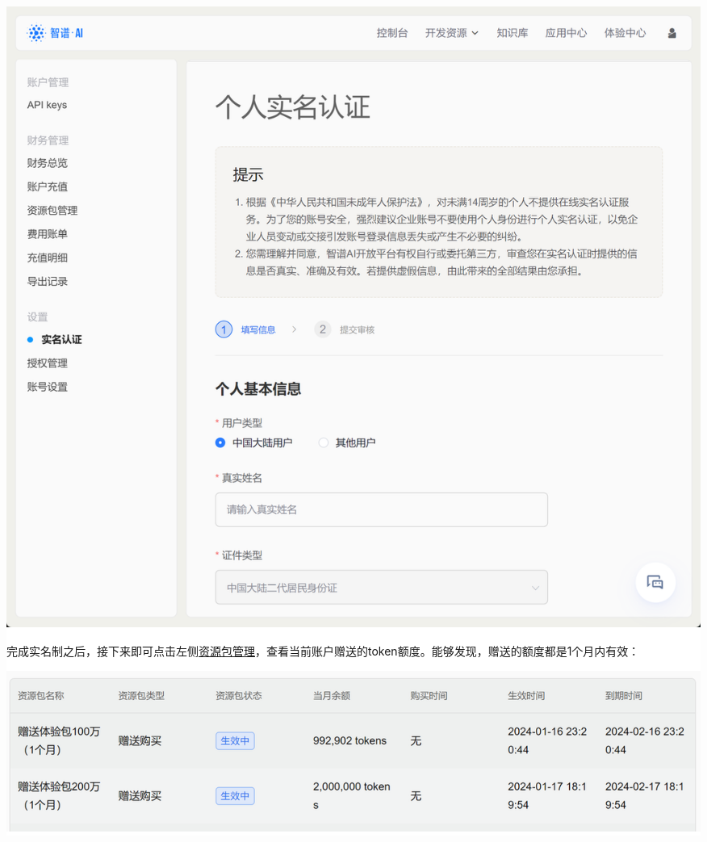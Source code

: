 ![](images/1ed21232-ef90-4db8-8d16-765c8f4b9e26.png)

完成实名制之后，接下来即可点击左侧[资源包管理](https://open.bigmodel.cn/usercenter/resourcepack)，查看当前账户赠送的token额度。能够发现，赠送的额度都是1个月内有效：

![](images/08909d46-1676-459e-a587-c32619c51946.png)
